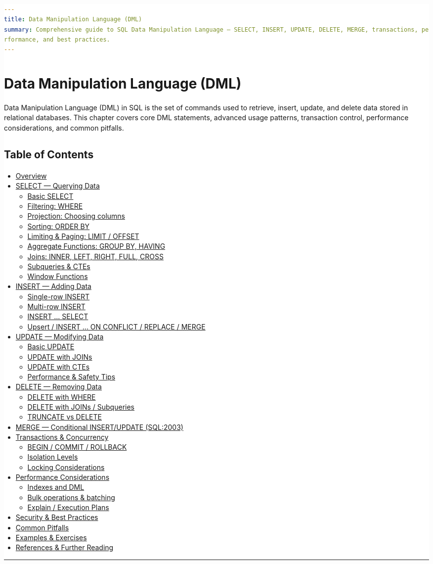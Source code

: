 ```yaml
---
title: Data Manipulation Language (DML)
summary: Comprehensive guide to SQL Data Manipulation Language — SELECT, INSERT, UPDATE, DELETE, MERGE, transactions, performance, and best practices.
---
```


# Data Manipulation Language (DML)

Data Manipulation Language (DML) in SQL is the set of commands used to retrieve, insert, update, and delete data stored in relational databases. This chapter covers core DML statements, advanced usage patterns, transaction control, performance considerations, and common pitfalls.

## Table of Contents

- [Overview](#overview)
- [SELECT — Querying Data](#select---querying-data)
  - [Basic SELECT](#basic-select)
  - [Filtering: WHERE](#filtering-where)
  - [Projection: Choosing columns](#projection-choosing-columns)
  - [Sorting: ORDER BY](#sorting-order-by)
  - [Limiting & Paging: LIMIT / OFFSET](#limiting--paging-limit--offset)
  - [Aggregate Functions: GROUP BY, HAVING](#aggregate-functions-group-by-having)
  - [Joins: INNER, LEFT, RIGHT, FULL, CROSS](#joins-inner-left-right-full-cross)
  - [Subqueries & CTEs](#subqueries--ctes)
  - [Window Functions](#window-functions)
- [INSERT — Adding Data](#insert---adding-data)
  - [Single-row INSERT](#single-row-insert)
  - [Multi-row INSERT](#multi-row-insert)
  - [INSERT ... SELECT](#insert--select)
  - [Upsert / INSERT ... ON CONFLICT / REPLACE / MERGE](#upsert--insert--on-conflict--replace--merge)
- [UPDATE — Modifying Data](#update---modifying-data)
  - [Basic UPDATE](#basic-update)
  - [UPDATE with JOINs](#update-with-joins)
  - [UPDATE with CTEs](#update-with-ctes)
  - [Performance & Safety Tips](#performance--safety-tips)
- [DELETE — Removing Data](#delete---removing-data)
  - [DELETE with WHERE](#delete-with-where)
  - [DELETE with JOINs / Subqueries](#delete-with-joins--subqueries)
  - [TRUNCATE vs DELETE](#truncate-vs-delete)
- [MERGE — Conditional INSERT/UPDATE (SQL:2003)](#merge---conditional-insertupdate-sql2003)
- [Transactions & Concurrency](#transactions--concurrency)
  - [BEGIN / COMMIT / ROLLBACK](#begin--commit--rollback)
  - [Isolation Levels](#isolation-levels)
  - [Locking Considerations](#locking-considerations)
- [Performance Considerations](#performance-considerations)
  - [Indexes and DML](#indexes-and-dml)
  - [Bulk operations & batching](#bulk-operations--batching)
  - [Explain / Execution Plans](#explain--execution-plans)
- [Security & Best Practices](#security--best-practices)
- [Common Pitfalls](#common-pitfalls)
- [Examples & Exercises](#examples--exercises)
- [References & Further Reading](#references--further-reading)

---